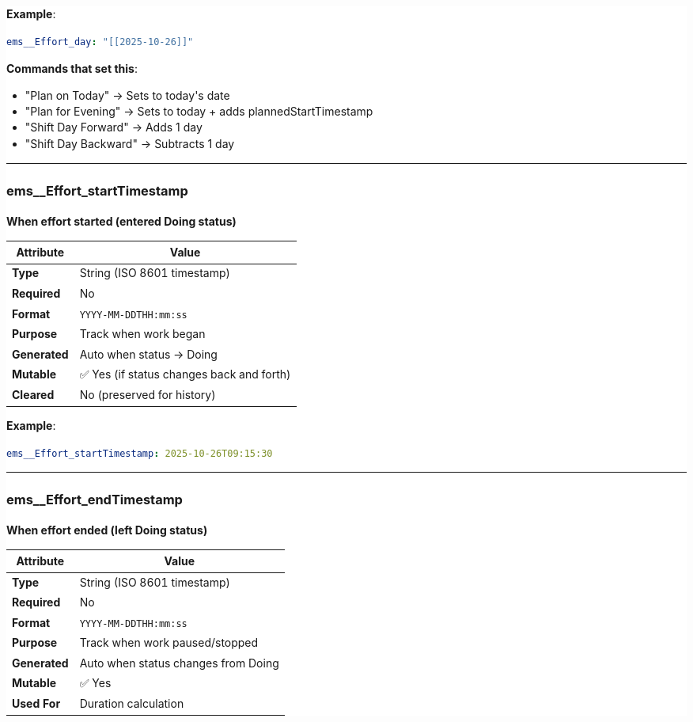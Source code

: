 **Example**:
```yaml
ems__Effort_day: "[[2025-10-26]]"
```

**Commands that set this**:
- "Plan on Today" → Sets to today's date
- "Plan for Evening" → Sets to today + adds plannedStartTimestamp
- "Shift Day Forward" → Adds 1 day
- "Shift Day Backward" → Subtracts 1 day

---

### ems__Effort_startTimestamp

**When effort started (entered Doing status)**

| Attribute | Value |
|-----------|-------|
| **Type** | String (ISO 8601 timestamp) |
| **Required** | No |
| **Format** | `YYYY-MM-DDTHH:mm:ss` |
| **Purpose** | Track when work began |
| **Generated** | Auto when status → Doing |
| **Mutable** | ✅ Yes (if status changes back and forth) |
| **Cleared** | No (preserved for history) |

**Example**:
```yaml
ems__Effort_startTimestamp: 2025-10-26T09:15:30
```

---

### ems__Effort_endTimestamp

**When effort ended (left Doing status)**

| Attribute | Value |
|-----------|-------|
| **Type** | String (ISO 8601 timestamp) |
| **Required** | No |
| **Format** | `YYYY-MM-DDTHH:mm:ss` |
| **Purpose** | Track when work paused/stopped |
| **Generated** | Auto when status changes from Doing |
| **Mutable** | ✅ Yes |
| **Used For** | Duration calculation |
